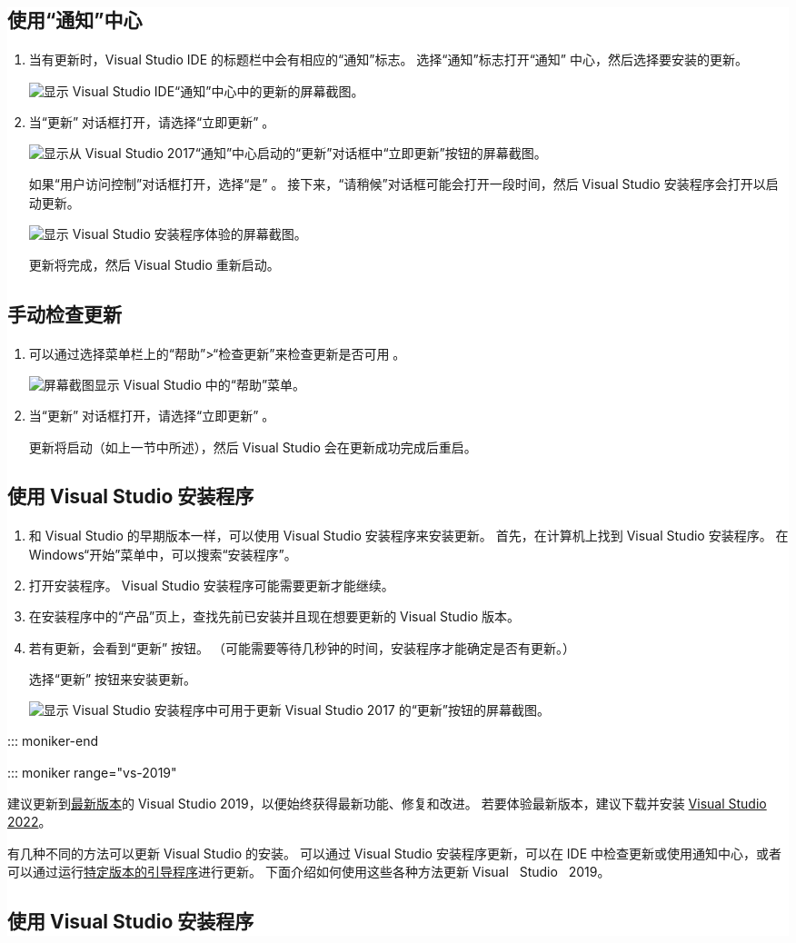 ## <a name="use-the-notifications-hub"></a>使用“通知”中心

1. 当有更新时，Visual Studio IDE 的标题栏中会有相应的“通知”标志。 选择“通知”标志打开“通知”  中心，然后选择要安装的更新。

   ![显示 Visual Studio IDE“通知”中心中的更新的屏幕截图。](media/vs-install-notifications-hub-15dot6.png "Visual Studio 2017 中的通知中心")

1. 当“更新”  对话框打开，请选择“立即更新”  。

    ![显示从 Visual Studio 2017“通知”中心启动的“更新”对话框中“立即更新”按钮的屏幕截图。](media/vs-update-now-from-notifications-hub.png "Visual Studio 通知中心的“更新”对话框")

     如果“用户访问控制”对话框打开，选择“是”  。 接下来，“请稍候”对话框可能会打开一段时间，然后 Visual Studio 安装程序会打开以启动更新。

     ![显示 Visual Studio 安装程序体验的屏幕截图。](media/visual-studio-15dot6-installer.png "新 Visual Studio 安装程序体验")

     更新将完成，然后 Visual Studio 重新启动。

## <a name="manually-check-for-updates"></a>手动检查更新

1. 可以通过选择菜单栏上的“帮助”>“检查更新”来检查更新是否可用 。

     ![屏幕截图显示 Visual Studio 中的“帮助”菜单。](media/vs-help-menu-check-for-updates.png "Visual Studio 中的新“帮助”菜单")

1. 当“更新”  对话框打开，请选择“立即更新”  。

   更新将启动（如上一节中所述），然后 Visual Studio 会在更新成功完成后重启。

## <a name="use-the-visual-studio-installer"></a>使用 Visual Studio 安装程序

1. 和 Visual Studio 的早期版本一样，可以使用 Visual Studio 安装程序来安装更新。  首先，在计算机上找到 Visual Studio 安装程序。  在 Windows“开始”菜单中，可以搜索“安装程序”。  

1. 打开安装程序。 Visual Studio 安装程序可能需要更新才能继续。

1. 在安装程序中的“产品”页上，查找先前已安装并且现在想要更新的 Visual Studio 版本。

1. 若有更新，会看到“更新”  按钮。 （可能需要等待几秒钟的时间，安装程序才能确定是否有更新。）

   选择“更新”  按钮来安装更新。

     ![显示 Visual Studio 安装程序中可用于更新 Visual Studio 2017 的“更新”按钮的屏幕截图。](media/update-visual-studio.png "使用 Visual Studio 安装程序更新 Visual Studio 2017")

::: moniker-end

::: moniker range="vs-2019"

建议更新到[最新版本](/visualstudio/releases/2019/release-notes/)的 Visual Studio 2019，以便始终获得最新功能、修复和改进。 若要体验最新版本，建议下载并安装 [Visual Studio 2022](https://visualstudio.microsoft.com/downloads)。

有几种不同的方法可以更新 Visual Studio 的安装。 可以通过 Visual Studio 安装程序更新，可以在 IDE 中检查更新或使用通知中心，或者可以通过运行[特定版本的引导程序](/visualstudio/releases/2019/history)进行更新。 下面介绍如何使用这些各种方法更新 Visual &nbsp; Studio &nbsp; 2019。

## <a name="use-the-visual-studio-installer"></a>使用 Visual Studio 安装程序
